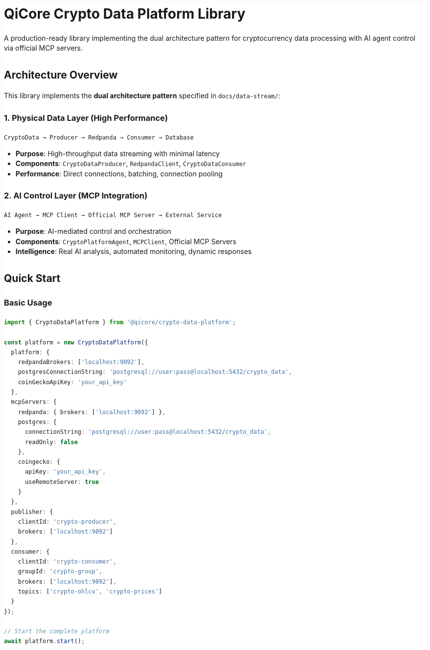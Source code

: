 # QiCore Crypto Data Platform Library

A production-ready library implementing the dual architecture pattern for cryptocurrency data processing with AI agent control via official MCP servers.

## Architecture Overview

This library implements the **dual architecture pattern** specified in `docs/data-stream/`:

### 1. Physical Data Layer (High Performance)
```
CryptoData → Producer → Redpanda → Consumer → Database
```
- **Purpose**: High-throughput data streaming with minimal latency
- **Components**: `CryptoDataProducer`, `RedpandaClient`, `CryptoDataConsumer`
- **Performance**: Direct connections, batching, connection pooling

### 2. AI Control Layer (MCP Integration)
```
AI Agent → MCP Client → Official MCP Server → External Service
```
- **Purpose**: AI-mediated control and orchestration
- **Components**: `CryptoPlatformAgent`, `MCPClient`, Official MCP Servers
- **Intelligence**: Real AI analysis, automated monitoring, dynamic responses

## Quick Start

### Basic Usage
```typescript
import { CryptoDataPlatform } from '@qicore/crypto-data-platform';

const platform = new CryptoDataPlatform({
  platform: {
    redpandaBrokers: ['localhost:9092'],
    postgresConnectionString: 'postgresql://user:pass@localhost:5432/crypto_data',
    coinGeckoApiKey: 'your_api_key'
  },
  mcpServers: {
    redpanda: { brokers: ['localhost:9092'] },
    postgres: { 
      connectionString: 'postgresql://user:pass@localhost:5432/crypto_data',
      readOnly: false 
    },
    coingecko: { 
      apiKey: 'your_api_key',
      useRemoteServer: true 
    }
  },
  publisher: {
    clientId: 'crypto-producer',
    brokers: ['localhost:9092']
  },
  consumer: {
    clientId: 'crypto-consumer',
    groupId: 'crypto-group',
    brokers: ['localhost:9092'],
    topics: ['crypto-ohlcv', 'crypto-prices']
  }
});

// Start the complete platform
await platform.start();
```